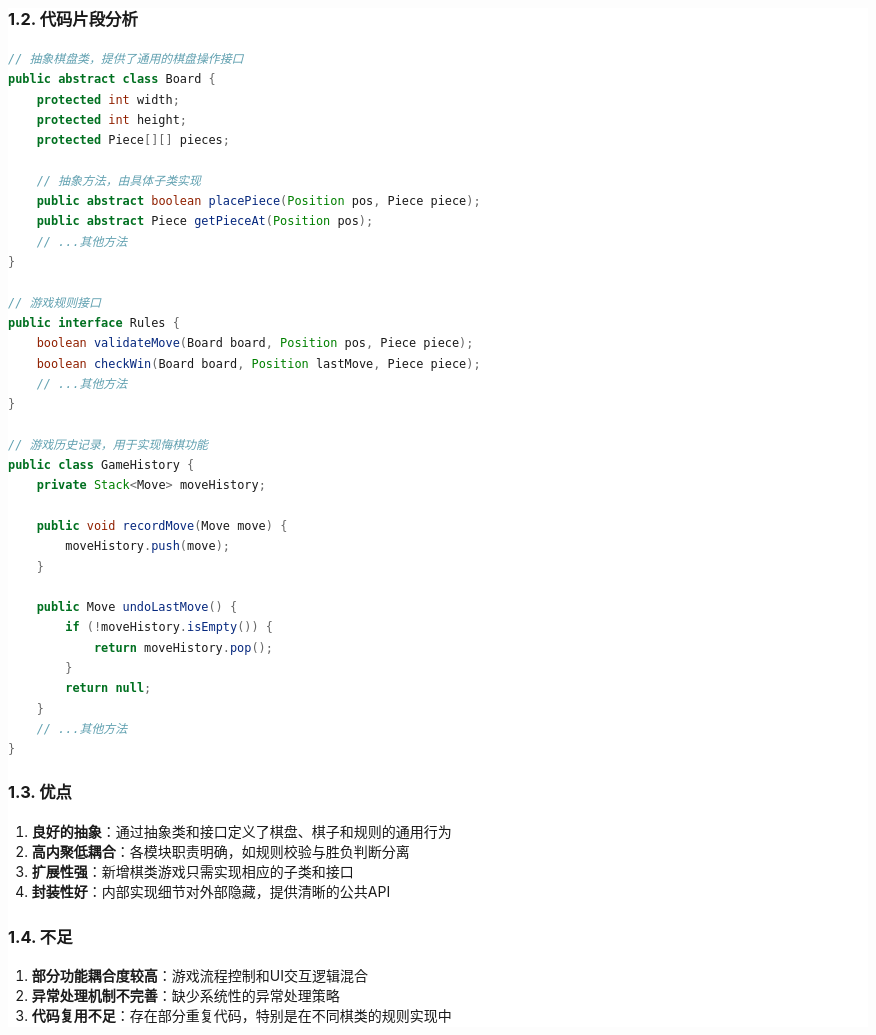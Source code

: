 ### 1.2. 代码片段分析

```java
// 抽象棋盘类，提供了通用的棋盘操作接口
public abstract class Board {
    protected int width;
    protected int height;
    protected Piece[][] pieces;
    
    // 抽象方法，由具体子类实现
    public abstract boolean placePiece(Position pos, Piece piece);
    public abstract Piece getPieceAt(Position pos);
    // ...其他方法
}

// 游戏规则接口
public interface Rules {
    boolean validateMove(Board board, Position pos, Piece piece);
    boolean checkWin(Board board, Position lastMove, Piece piece);
    // ...其他方法
}

// 游戏历史记录，用于实现悔棋功能
public class GameHistory {
    private Stack<Move> moveHistory;
    
    public void recordMove(Move move) {
        moveHistory.push(move);
    }
    
    public Move undoLastMove() {
        if (!moveHistory.isEmpty()) {
            return moveHistory.pop();
        }
        return null;
    }
    // ...其他方法
}
```

### 1.3. 优点

1. **良好的抽象**：通过抽象类和接口定义了棋盘、棋子和规则的通用行为
2. **高内聚低耦合**：各模块职责明确，如规则校验与胜负判断分离
3. **扩展性强**：新增棋类游戏只需实现相应的子类和接口
4. **封装性好**：内部实现细节对外部隐藏，提供清晰的公共API

### 1.4. 不足

1. **部分功能耦合度较高**：游戏流程控制和UI交互逻辑混合
2. **异常处理机制不完善**：缺少系统性的异常处理策略
3. **代码复用不足**：存在部分重复代码，特别是在不同棋类的规则实现中
